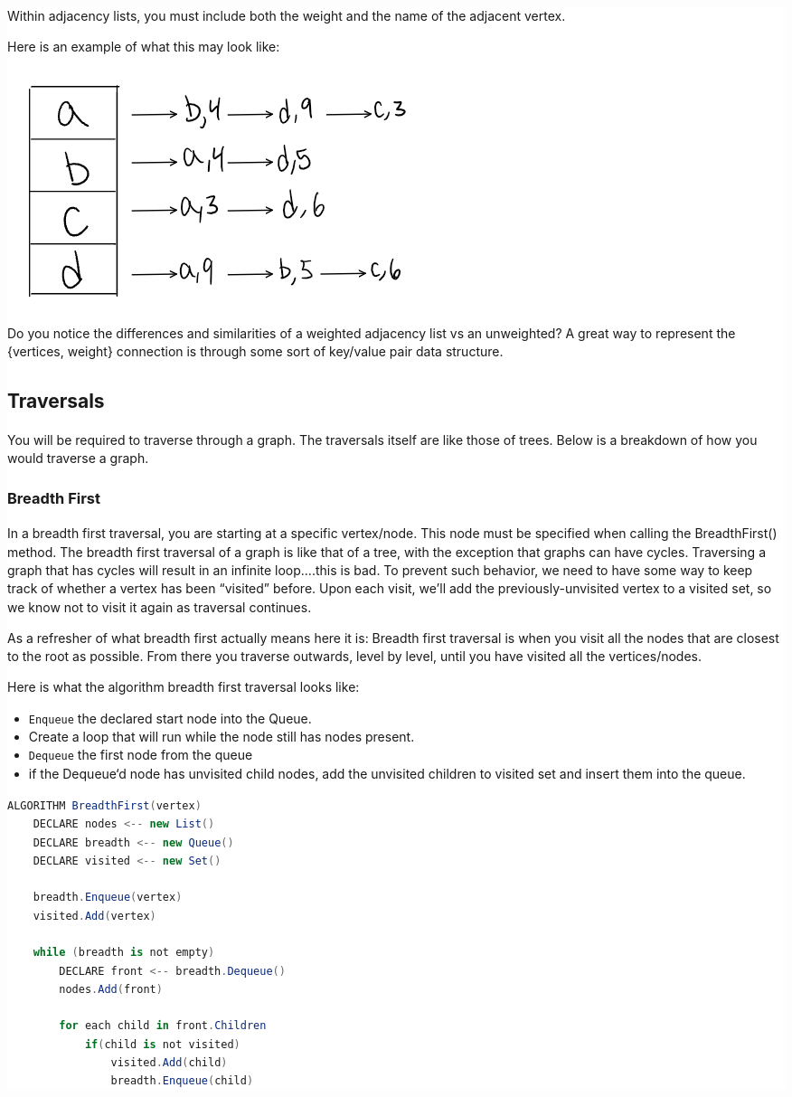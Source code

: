 Within adjacency lists, you must include both the weight and the name of the adjacent vertex.

Here is an example of what this may look like:

![tt](./weightList.png)

Do you notice the differences and similarities of a weighted adjacency list vs an unweighted? A great way to represent the {vertices, weight} connection is through some sort of key/value pair data structure.

## Traversals

You will be required to traverse through a graph. The traversals itself are like those of trees. Below is a breakdown of how you would traverse a graph.

### Breadth First

In a breadth first traversal, you are starting at a specific vertex/node. This node must be specified when calling the BreadthFirst() method. The breadth first traversal of a graph is like that of a tree, with the exception that graphs can have cycles. Traversing a graph that has cycles will result in an infinite loop….this is bad. To prevent such behavior, we need to have some way to keep track of whether a vertex has been “visited” before. Upon each visit, we’ll add the previously-unvisited vertex to a visited set, so we know not to visit it again as traversal continues.

As a refresher of what breadth first actually means here it is: Breadth first traversal is when you visit all the nodes that are closest to the root as possible. From there you traverse outwards, level by level, until you have visited all the vertices/nodes.

Here is what the algorithm breadth first traversal looks like:

* `Enqueue` the declared start node into the Queue.
* Create a loop that will run while the node still has nodes present.
* `Dequeue` the first node from the queue
* if the Dequeue‘d node has unvisited child nodes, add the unvisited children to visited set and insert them into the queue.

```c#
ALGORITHM BreadthFirst(vertex)
    DECLARE nodes <-- new List()
    DECLARE breadth <-- new Queue()
    DECLARE visited <-- new Set()

    breadth.Enqueue(vertex)
    visited.Add(vertex)

    while (breadth is not empty)
        DECLARE front <-- breadth.Dequeue()
        nodes.Add(front)

        for each child in front.Children
            if(child is not visited)
                visited.Add(child)
                breadth.Enqueue(child)
```